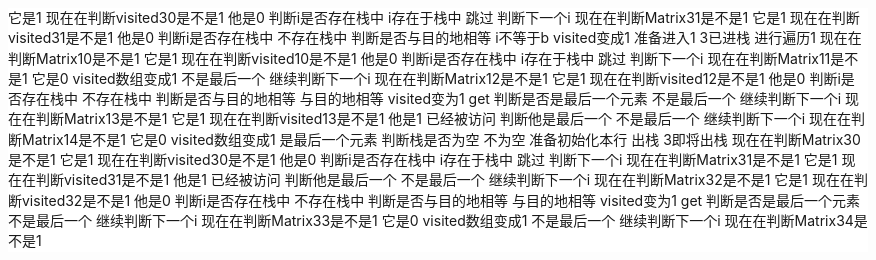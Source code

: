 它是1
现在在判断visited30是不是1
他是0 判断i是否存在栈中
i存在于栈中 跳过 判断下一个i
现在在判断Matrix31是不是1
它是1
现在在判断visited31是不是1
他是0 判断i是否存在栈中
不存在栈中 判断是否与目的地相等
i不等于b visited变成1 准备进入1
3已进栈 进行遍历1
现在在判断Matrix10是不是1
它是1
现在在判断visited10是不是1
他是0 判断i是否存在栈中
i存在于栈中 跳过 判断下一个i
现在在判断Matrix11是不是1
它是0
visited数组变成1
不是最后一个 继续判断下一个i
现在在判断Matrix12是不是1
它是1
现在在判断visited12是不是1
他是0 判断i是否存在栈中
不存在栈中 判断是否与目的地相等
与目的地相等 visited变为1
get
判断是否是最后一个元素
不是最后一个 继续判断下一个i
现在在判断Matrix13是不是1
它是1
现在在判断visited13是不是1
他是1 已经被访问 判断他是最后一个
不是最后一个 继续判断下一个i
现在在判断Matrix14是不是1
它是0
visited数组变成1
是最后一个元素 判断栈是否为空
不为空 准备初始化本行 出栈
3即将出栈
现在在判断Matrix30是不是1
它是1
现在在判断visited30是不是1
他是0 判断i是否存在栈中
i存在于栈中 跳过 判断下一个i
现在在判断Matrix31是不是1
它是1
现在在判断visited31是不是1
他是1 已经被访问 判断他是最后一个
不是最后一个 继续判断下一个i
现在在判断Matrix32是不是1
它是1
现在在判断visited32是不是1
他是0 判断i是否存在栈中
不存在栈中 判断是否与目的地相等
与目的地相等 visited变为1
get
判断是否是最后一个元素
不是最后一个 继续判断下一个i
现在在判断Matrix33是不是1
它是0
visited数组变成1
不是最后一个 继续判断下一个i
现在在判断Matrix34是不是1